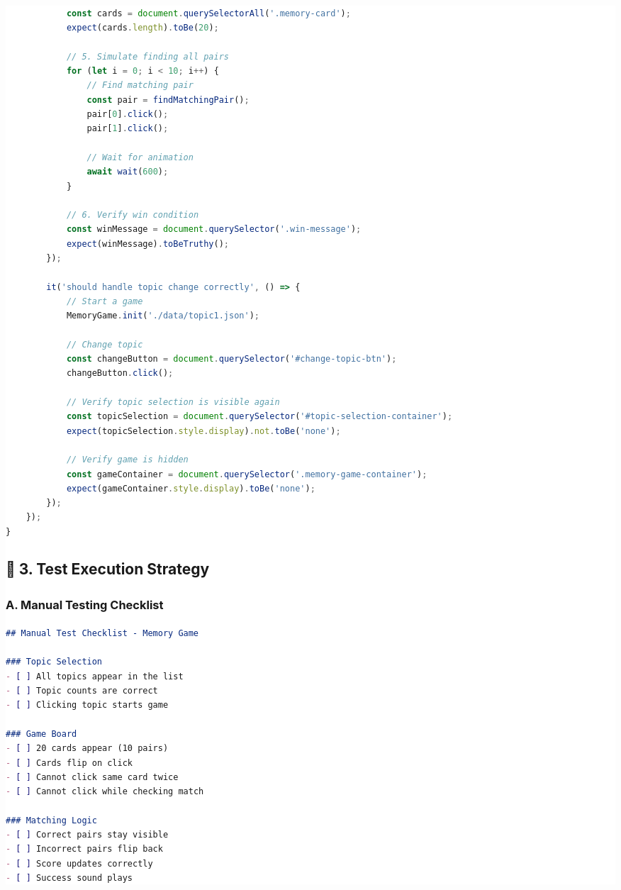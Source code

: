 ```javascript
            const cards = document.querySelectorAll('.memory-card');
            expect(cards.length).toBe(20);

            // 5. Simulate finding all pairs
            for (let i = 0; i < 10; i++) {
                // Find matching pair
                const pair = findMatchingPair();
                pair[0].click();
                pair[1].click();

                // Wait for animation
                await wait(600);
            }

            // 6. Verify win condition
            const winMessage = document.querySelector('.win-message');
            expect(winMessage).toBeTruthy();
        });

        it('should handle topic change correctly', () => {
            // Start a game
            MemoryGame.init('./data/topic1.json');

            // Change topic
            const changeButton = document.querySelector('#change-topic-btn');
            changeButton.click();

            // Verify topic selection is visible again
            const topicSelection = document.querySelector('#topic-selection-container');
            expect(topicSelection.style.display).not.toBe('none');

            // Verify game is hidden
            const gameContainer = document.querySelector('.memory-game-container');
            expect(gameContainer.style.display).toBe('none');
        });
    });
}
```

## 🔄 3. Test Execution Strategy

### A. Manual Testing Checklist

```markdown
## Manual Test Checklist - Memory Game

### Topic Selection
- [ ] All topics appear in the list
- [ ] Topic counts are correct
- [ ] Clicking topic starts game

### Game Board
- [ ] 20 cards appear (10 pairs)
- [ ] Cards flip on click
- [ ] Cannot click same card twice
- [ ] Cannot click while checking match

### Matching Logic
- [ ] Correct pairs stay visible
- [ ] Incorrect pairs flip back
- [ ] Score updates correctly
- [ ] Success sound plays

```